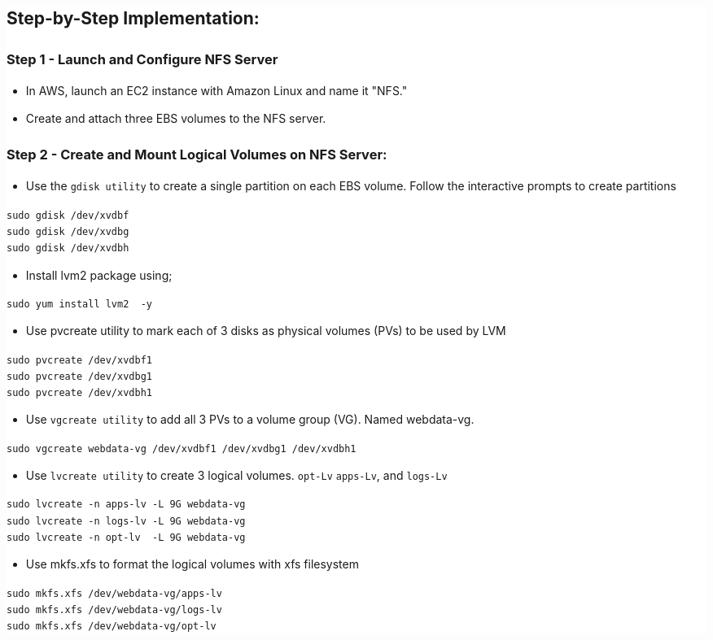 ## Step-by-Step Implementation:

### Step 1 - Launch and Configure NFS Server

- In AWS, launch an EC2 instance with Amazon Linux and name it "NFS."

- Create and attach three EBS volumes to the NFS server.

### Step 2 - Create and Mount  Logical Volumes on NFS Server:

- Use the `gdisk utility` to create a single partition on each EBS volume. Follow the interactive prompts to create partitions

```
sudo gdisk /dev/xvdbf 
sudo gdisk /dev/xvdbg
sudo gdisk /dev/xvdbh
```

- Install lvm2 package using;

```
sudo yum install lvm2  -y
```

- Use pvcreate utility to mark each of 3 disks as physical volumes (PVs) to be used by LVM

```
sudo pvcreate /dev/xvdbf1
sudo pvcreate /dev/xvdbg1
sudo pvcreate /dev/xvdbh1
```

- Use `vgcreate utility` to add all 3 PVs to a volume group (VG). Named webdata-vg.

```
sudo vgcreate webdata-vg /dev/xvdbf1 /dev/xvdbg1 /dev/xvdbh1
```

- Use `lvcreate utility` to create 3 logical volumes. `opt-Lv` `apps-Lv`, and `logs-Lv`

```
sudo lvcreate -n apps-lv -L 9G webdata-vg
sudo lvcreate -n logs-lv -L 9G webdata-vg
sudo lvcreate -n opt-lv  -L 9G webdata-vg
```


- Use mkfs.xfs to format the logical volumes with xfs filesystem

```
sudo mkfs.xfs /dev/webdata-vg/apps-lv
sudo mkfs.xfs /dev/webdata-vg/logs-lv
sudo mkfs.xfs /dev/webdata-vg/opt-lv
```

